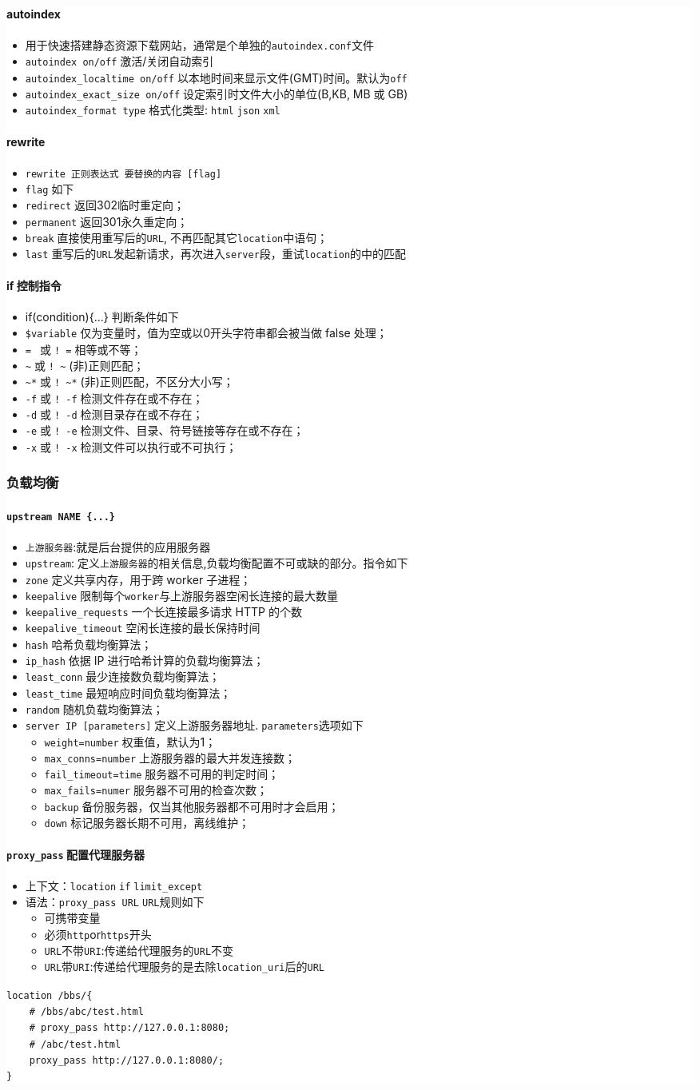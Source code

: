 #### autoindex
- 用于快速搭建静态资源下载网站，通常是个单独的`autoindex.conf`文件
- `autoindex on/off` 激活/关闭自动索引
- `autoindex_localtime on/off` 以本地时间来显示文件(GMT)时间。默认为`off`
- `autoindex_exact_size on/off` 设定索引时文件大小的单位(B,KB, MB 或 GB)
- `autoindex_format type` 格式化类型: `html` `json` `xml`

#### rewrite
- `rewrite 正则表达式 要替换的内容 [flag]`
- `flag` 如下
- `redirect` 返回302临时重定向；
- `permanent` 返回301永久重定向；
- `break` 直接使用重写后的`URL`, 不再匹配其它`location`中语句；
- `last` 重写后的`URL`发起新请求，再次进入`server`段，重试`location`的中的匹配

#### if 控制指令
- if(condition){...} 判断条件如下
- `$variable` 仅为变量时，值为空或以0开头字符串都会被当做 false 处理；
- `= ` 或 `! =` 相等或不等；
- `~` 或 `! ~` (非)正则匹配；
- `~*` 或 `! ~*` (非)正则匹配，不区分大小写；
- `-f` 或 `! -f` 检测文件存在或不存在；
- `-d` 或 `! -d` 检测目录存在或不存在；
- `-e` 或 `! -e` 检测文件、目录、符号链接等存在或不存在；
- `-x` 或 `! -x` 检测文件可以执行或不可执行；

### 负载均衡
#### `upstream NAME {...}`
- `上游服务器`:就是后台提供的应用服务器
- `upstream`: 定义`上游服务器`的相关信息,负载均衡配置不可或缺的部分。指令如下
- `zone` 定义共享内存，用于跨 worker 子进程；
- `keepalive` 限制每个`worker`与上游服务器空闲长连接的最大数量
- `keepalive_requests` 一个长连接最多请求 HTTP 的个数
- `keepalive_timeout` 空闲长连接的最长保持时间
- `hash` 哈希负载均衡算法；
- `ip_hash` 依据 IP 进行哈希计算的负载均衡算法；
- `least_conn` 最少连接数负载均衡算法；
- `least_time` 最短响应时间负载均衡算法；
- `random` 随机负载均衡算法；
- `server IP [parameters]` 定义上游服务器地址. `parameters`选项如下
    + `weight=number` 权重值，默认为1；
    + `max_conns=number` 上游服务器的最大并发连接数；
    + `fail_timeout=time` 服务器不可用的判定时间；
    + `max_fails=numer` 服务器不可用的检查次数；
    + `backup` 备份服务器，仅当其他服务器都不可用时才会启用；
    + `down` 标记服务器长期不可用，离线维护；

#### `proxy_pass` 配置代理服务器
- 上下文：`location` `if` `limit_except`
- 语法：`proxy_pass URL` `URL`规则如下
    + 可携带变量
    + 必须`http`or`https`开头
    + `URL`不带`URI`:传递给代理服务的`URL`不变
    + `URL`带`URI`:传递给代理服务的是去除`location_uri`后的`URL`

```shell
location /bbs/{
    # /bbs/abc/test.html 
    # proxy_pass http://127.0.0.1:8080;
    # /abc/test.html 
    proxy_pass http://127.0.0.1:8080/;
}
```
